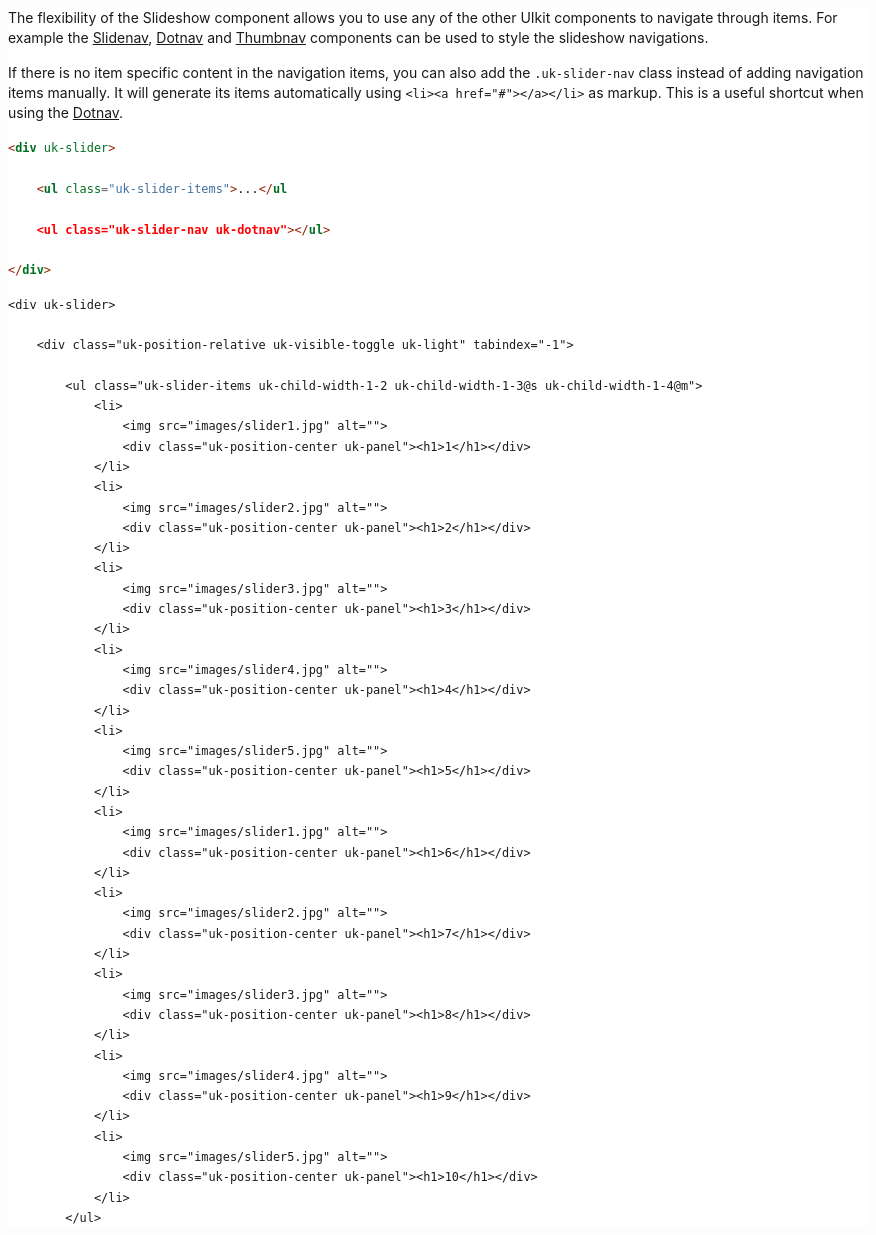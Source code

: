 The flexibility of the Slideshow component allows you to use any of the other UIkit components to navigate through items. For example the [Slidenav](slidenav.md), [Dotnav](dotnav.md) and [Thumbnav](thumbnav.md) components can be used to style the slideshow navigations.

If there is no item specific content in the navigation items, you can also add the `.uk-slider-nav` class instead of adding navigation items manually. It will generate its items automatically using `<li><a href="#"></a></li>` as markup. This is a useful shortcut when using the [Dotnav](dotnav.md).

```html
<div uk-slider>

    <ul class="uk-slider-items">...</ul

    <ul class="uk-slider-nav uk-dotnav"></ul>

</div>
```

```example
<div uk-slider>

    <div class="uk-position-relative uk-visible-toggle uk-light" tabindex="-1">

        <ul class="uk-slider-items uk-child-width-1-2 uk-child-width-1-3@s uk-child-width-1-4@m">
            <li>
                <img src="images/slider1.jpg" alt="">
                <div class="uk-position-center uk-panel"><h1>1</h1></div>
            </li>
            <li>
                <img src="images/slider2.jpg" alt="">
                <div class="uk-position-center uk-panel"><h1>2</h1></div>
            </li>
            <li>
                <img src="images/slider3.jpg" alt="">
                <div class="uk-position-center uk-panel"><h1>3</h1></div>
            </li>
            <li>
                <img src="images/slider4.jpg" alt="">
                <div class="uk-position-center uk-panel"><h1>4</h1></div>
            </li>
            <li>
                <img src="images/slider5.jpg" alt="">
                <div class="uk-position-center uk-panel"><h1>5</h1></div>
            </li>
            <li>
                <img src="images/slider1.jpg" alt="">
                <div class="uk-position-center uk-panel"><h1>6</h1></div>
            </li>
            <li>
                <img src="images/slider2.jpg" alt="">
                <div class="uk-position-center uk-panel"><h1>7</h1></div>
            </li>
            <li>
                <img src="images/slider3.jpg" alt="">
                <div class="uk-position-center uk-panel"><h1>8</h1></div>
            </li>
            <li>
                <img src="images/slider4.jpg" alt="">
                <div class="uk-position-center uk-panel"><h1>9</h1></div>
            </li>
            <li>
                <img src="images/slider5.jpg" alt="">
                <div class="uk-position-center uk-panel"><h1>10</h1></div>
            </li>
        </ul>
```
